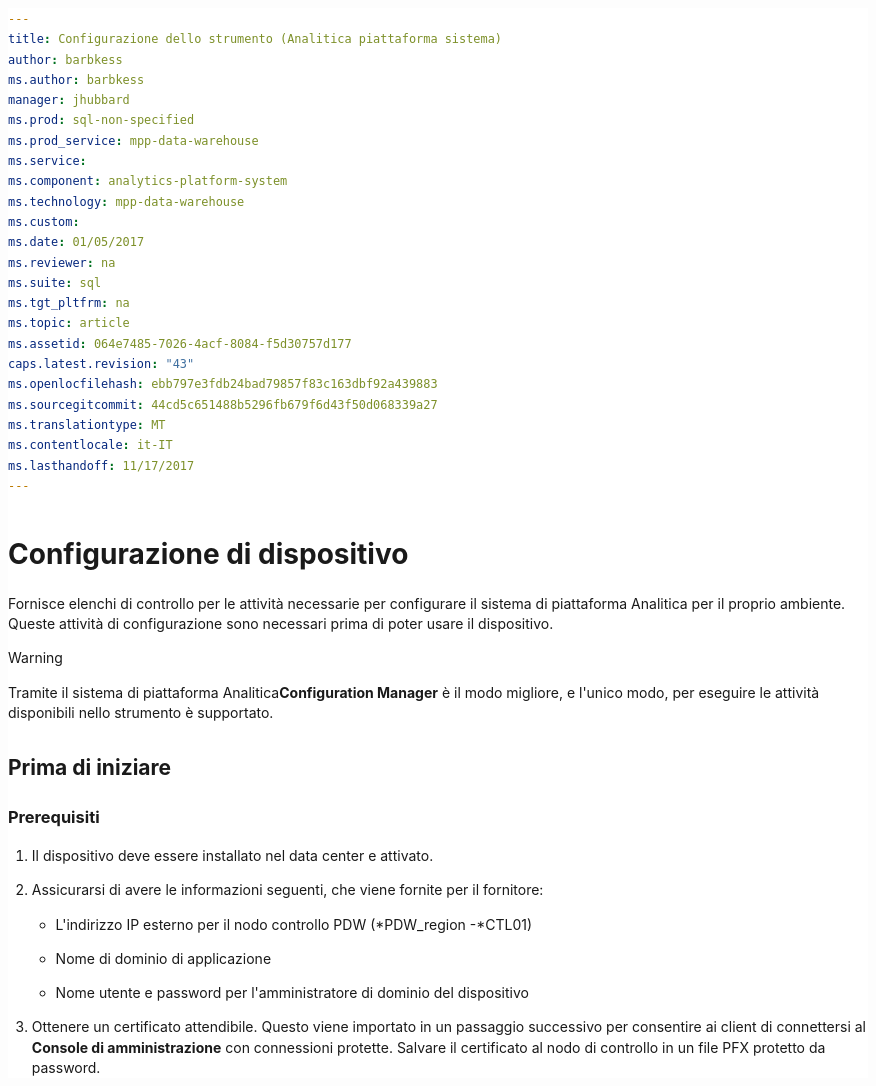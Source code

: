 ```yaml
---
title: Configurazione dello strumento (Analitica piattaforma sistema)
author: barbkess
ms.author: barbkess
manager: jhubbard
ms.prod: sql-non-specified
ms.prod_service: mpp-data-warehouse
ms.service: 
ms.component: analytics-platform-system
ms.technology: mpp-data-warehouse
ms.custom: 
ms.date: 01/05/2017
ms.reviewer: na
ms.suite: sql
ms.tgt_pltfrm: na
ms.topic: article
ms.assetid: 064e7485-7026-4acf-8084-f5d30757d177
caps.latest.revision: "43"
ms.openlocfilehash: ebb797e3fdb24bad79857f83c163dbf92a439883
ms.sourcegitcommit: 44cd5c651488b5296fb679f6d43f50d068339a27
ms.translationtype: MT
ms.contentlocale: it-IT
ms.lasthandoff: 11/17/2017
---
```

# <a name="appliance-configuration"></a>Configurazione di dispositivo
Fornisce elenchi di controllo per le attività necessarie per configurare il sistema di piattaforma Analitica per il proprio ambiente. Queste attività di configurazione sono necessari prima di poter usare il dispositivo.  
  
> [!WARNING]  
> Tramite il sistema di piattaforma Analitica**Configuration Manager** è il modo migliore, e l'unico modo, per eseguire le attività disponibili nello strumento è supportato.  
  
## <a name="BeforeTasks"></a>Prima di iniziare  
  
### <a name="prerequisites"></a>Prerequisiti  
  
1.  Il dispositivo deve essere installato nel data center e attivato.  
  
2.  Assicurarsi di avere le informazioni seguenti, che viene fornite per il fornitore:  
  
    -   L'indirizzo IP esterno per il nodo controllo PDW (*PDW_region -*CTL01)  
  
    -   Nome di dominio di applicazione  
  
    -   Nome utente e password per l'amministratore di dominio del dispositivo  
  
3.  Ottenere un certificato attendibile. Questo viene importato in un passaggio successivo per consentire ai client di connettersi al **Console di amministrazione** con connessioni protette. Salvare il certificato al nodo di controllo in un file PFX protetto da password.  
  